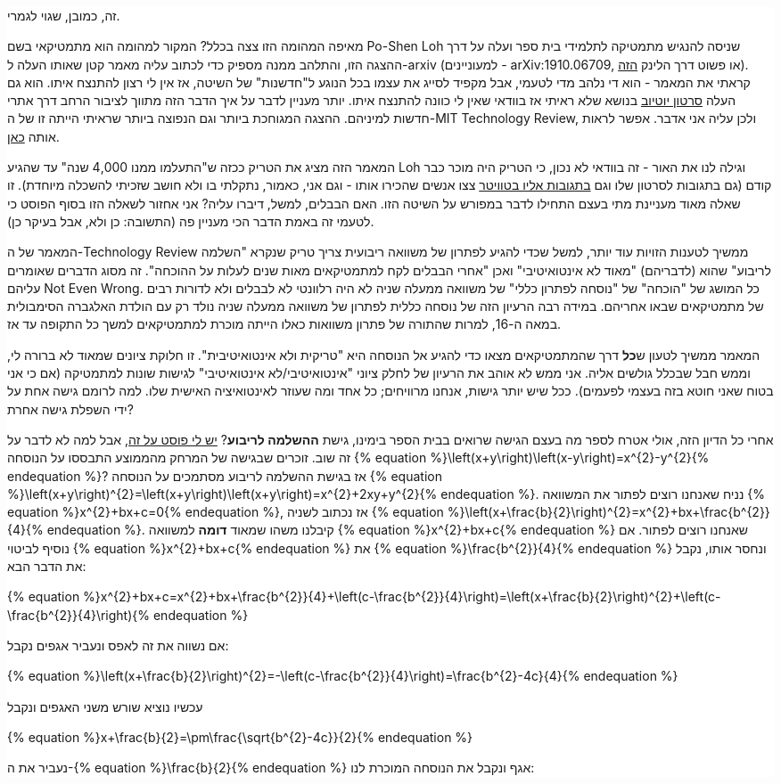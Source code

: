 זה, כמובן, שגוי לגמרי.

מאיפה המהומה הזו צצה בכלל? המקור למהומה הוא מתמטיקאי בשם Po-Shen Loh שניסה להנגיש מתמטיקה לתלמידי בית ספר ועלה על דרך ההצגה הזו, והתלהב ממנה מספיק כדי לכתוב עליה מאמר קטן שאותו העלה ל-arxiv (למעוניינים - arXiv:1910.06709, או פשוט דרך הלינק <a href="https://arxiv.org/pdf/1910.06709">הזה</a>). קראתי את המאמר - הוא די נלהב מדי לטעמי, אבל מקפיד לסייג את עצמו בכל הנוגע ל"חדשנות" של השיטה, אז אין לי רצון להתנצח איתו. הוא גם העלה <a href="https://www.youtube.com/watch?v=ZBalWWHYFQc">סרטון יוטיוב</a> בנושא שלא ראיתי אז בוודאי שאין לי כוונה להתנצח איתו. יותר מעניין לדבר על איך הדבר הזה מתווך לציבור הרחב דרך אתרי חדשות למיניהם. ההצגה המגוחכת ביותר וגם הנפוצה ביותר שראיתי הייתה זו של ה-MIT Technology Review, ולכן עליה אני אדבר. אפשר לראות אותה <a href="http://technologyreview.com/s/614775/a-new-way-to-make-quadratic-equations-easy/">כאן</a>.

המאמר הזה מציג את הטריק ככזה ש"התעלמו ממנו 4,000 שנה" עד שהגיע Loh וגילה לנו את האור - זה בוודאי לא נכון, כי הטריק היה מוכר כבר קודם (גם בתגובות לסרטון שלו וגם <a href="https://twitter.com/PoShenLoh/status/1202765493192548352">בתגובות אליו בטוויטר</a> צצו אנשים שהכירו אותו - וגם אני, כאמור, נתקלתי בו ולא חושב שזכיתי להשכלה מיוחדת). זו שאלה מאוד מעניינת מתי בעצם התחילו לדבר במפורש על השיטה הזו. האם הבבלים, למשל, דיברו עליה? אני אחזור לשאלה הזו בסוף הפוסט כי לטעמי זה באמת הדבר הכי מעניין פה (התשובה: כן ולא, אבל בעיקר כן).

המאמר של ה-Technology Review ממשיך לטענות הזויות עוד יותר, למשל שכדי להגיע לפתרון של משוואה ריבועית צריך טריק שנקרא "השלמה לריבוע" שהוא (לדבריהם) "מאוד לא אינטואיטיבי" ואכן "אחרי הבבלים לקח למתמטיקאים מאות שנים לעלות על ההוכחה". זה מסוג הדברים שאומרים עליהם Not Even Wrong. כל המושג של "הוכחה" של "נוסחה לפתרון כללי" של משוואה ממעלה שניה לא היה רלוונטי לא לבבלים ולא לדורות רבים של מתמטיקאים שבאו אחריהם. במידה רבה הרעיון הזה של נוסחה כללית לפתרון של משוואה ממעלה שניה נולד רק עם הולדת האלגברה הסימבולית במאה ה-16, למרות שהתורה של פתרון משוואות כאלו הייתה מוכרת למתמטיקאים למשך כל התקופה עד אז. 

המאמר ממשיך לטעון ש<strong>כל</strong> דרך שהמתמטיקאים מצאו כדי להגיע אל הנוסחה היא "טריקית ולא אינטואיטיבית". זו חלוקת ציונים שמאוד לא ברורה לי, וממש חבל שבכלל גולשים אליה. אני ממש לא אוהב את הרעיון של לחלק ציוני "אינטואיטיבי/לא אינטואיטיבי" לגישות שונות למתמטיקה (אם כי אני בטוח שאני חוטא בזה בעצמי לפעמים). ככל שיש יותר גישות, אנחנו מרוויחים; כל אחד ומה שעוזר לאינטואיציה האישית שלו. למה לרומם גישה אחת על ידי השפלת גישה אחרת?

אחרי כל הדיון הזה, אולי אטרח לספר מה בעצם הגישה שרואים בבית הספר בימינו, גישת <strong>ההשלמה לריבוע</strong>? <a href="https://gadial.net/2008/01/26/solving_quadratic_equations/">יש לי פוסט על זה</a>, אבל למה לא לדבר על זה שוב. זוכרים שבגישה של המרחק מהממוצע התבססו על הנוסחה {% equation %}\left(x+y\right)\left(x-y\right)=x^{2}-y^{2}{% endequation %}? אז בגישת ההשלמה לריבוע מסתמכים על הנוסחה {% equation %}\left(x+y\right)^{2}=\left(x+y\right)\left(x+y\right)=x^{2}+2xy+y^{2}{% endequation %}. נניח שאנחנו רוצים לפתור את המשוואה {% equation %}x^{2}+bx+c=0{% endequation %}, אז נכתוב לשניה {% equation %}\left(x+\frac{b}{2}\right)^{2}=x^{2}+bx+\frac{b^{2}}{4}{% endequation %}. קיבלנו משהו שמאוד <strong>דומה</strong> למשוואה {% equation %}x^{2}+bx+c{% endequation %} שאנחנו רוצים לפתור. אם נוסיף לביטוי {% equation %}x^{2}+bx+c{% endequation %} את {% equation %}\frac{b^{2}}{4}{% endequation %} ונחסר אותו, נקבל את הדבר הבא:

{% equation %}x^{2}+bx+c=x^{2}+bx+\frac{b^{2}}{4}+\left(c-\frac{b^{2}}{4}\right)=\left(x+\frac{b}{2}\right)^{2}+\left(c-\frac{b^{2}}{4}\right){% endequation %}

אם נשווה את זה לאפס ונעביר אגפים נקבל:

{% equation %}\left(x+\frac{b}{2}\right)^{2}=-\left(c-\frac{b^{2}}{4}\right)=\frac{b^{2}-4c}{4}{% endequation %}

עכשיו נוציא שורש משני האגפים ונקבל

{% equation %}x+\frac{b}{2}=\pm\frac{\sqrt{b^{2}-4c}}{2}{% endequation %}

נעביר את ה-{% equation %}\frac{b}{2}{% endequation %} אגף ונקבל את הנוסחה המוכרת לנו:
